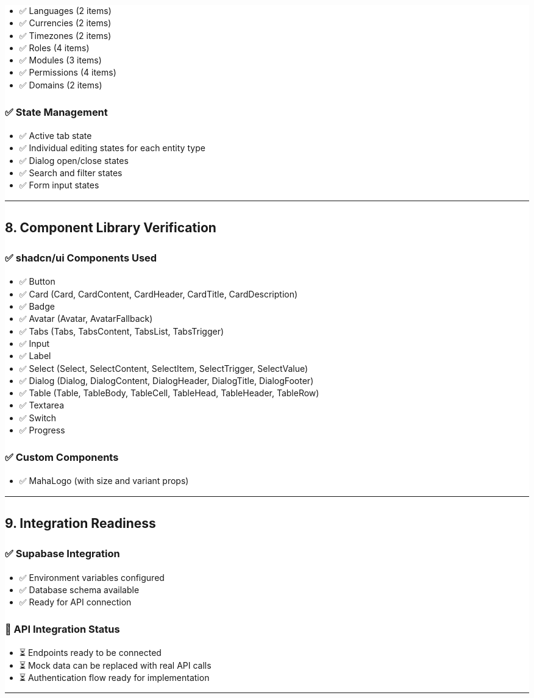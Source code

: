- ✅ Languages (2 items)
- ✅ Currencies (2 items)
- ✅ Timezones (2 items)
- ✅ Roles (4 items)
- ✅ Modules (3 items)
- ✅ Permissions (4 items)
- ✅ Domains (2 items)

### ✅ State Management
- ✅ Active tab state
- ✅ Individual editing states for each entity type
- ✅ Dialog open/close states
- ✅ Search and filter states
- ✅ Form input states

---

## 8. Component Library Verification

### ✅ shadcn/ui Components Used
- ✅ Button
- ✅ Card (Card, CardContent, CardHeader, CardTitle, CardDescription)
- ✅ Badge
- ✅ Avatar (Avatar, AvatarFallback)
- ✅ Tabs (Tabs, TabsContent, TabsList, TabsTrigger)
- ✅ Input
- ✅ Label
- ✅ Select (Select, SelectContent, SelectItem, SelectTrigger, SelectValue)
- ✅ Dialog (Dialog, DialogContent, DialogHeader, DialogTitle, DialogFooter)
- ✅ Table (Table, TableBody, TableCell, TableHead, TableHeader, TableRow)
- ✅ Textarea
- ✅ Switch
- ✅ Progress

### ✅ Custom Components
- ✅ MahaLogo (with size and variant props)

---

## 9. Integration Readiness

### ✅ Supabase Integration
- ✅ Environment variables configured
- ✅ Database schema available
- ✅ Ready for API connection

### 🔄 API Integration Status
- ⏳ Endpoints ready to be connected
- ⏳ Mock data can be replaced with real API calls
- ⏳ Authentication flow ready for implementation

---